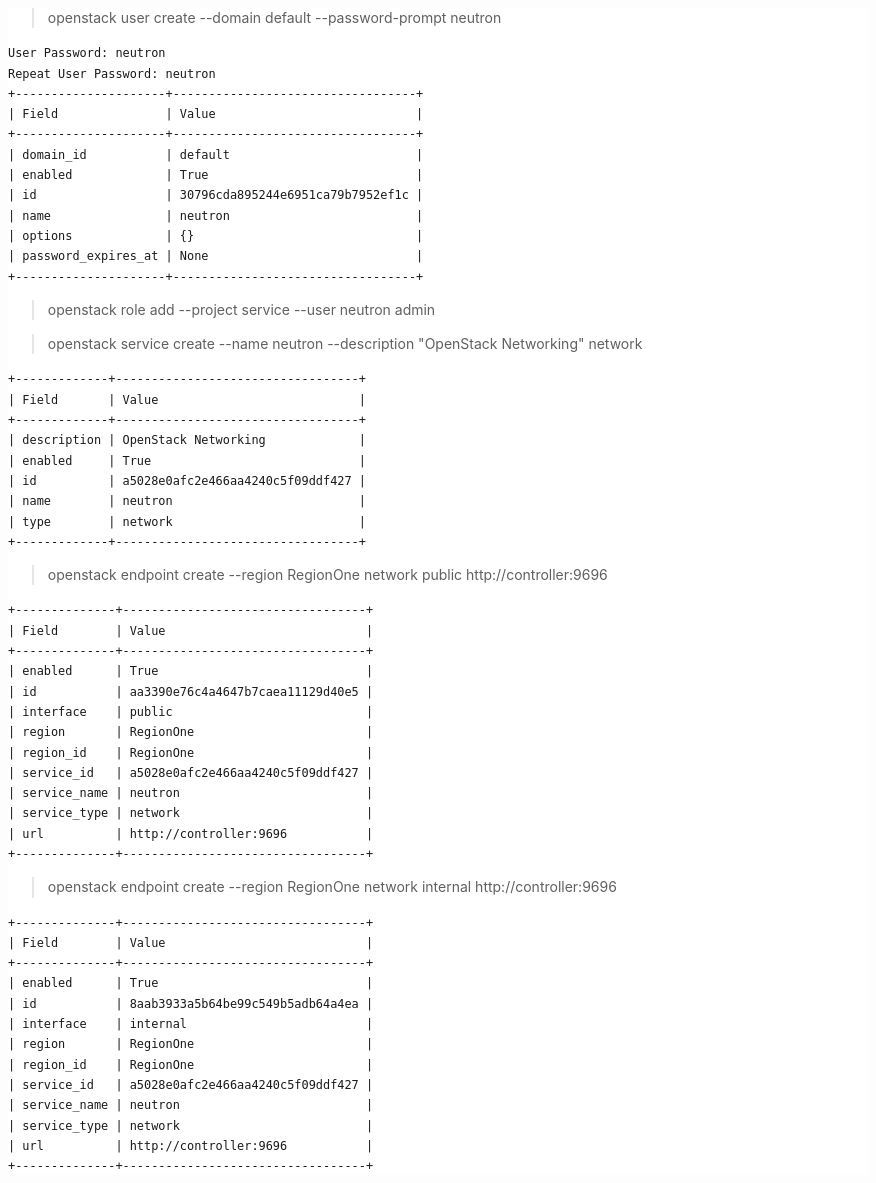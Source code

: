 > openstack user create --domain default --password-prompt neutron

```
User Password: neutron
Repeat User Password: neutron
+---------------------+----------------------------------+
| Field               | Value                            |
+---------------------+----------------------------------+
| domain_id           | default                          |
| enabled             | True                             |
| id                  | 30796cda895244e6951ca79b7952ef1c |
| name                | neutron                          |
| options             | {}                               |
| password_expires_at | None                             |
+---------------------+----------------------------------+
```

> openstack role add --project service --user neutron admin


> openstack service create --name neutron --description "OpenStack Networking" network

```
+-------------+----------------------------------+
| Field       | Value                            |
+-------------+----------------------------------+
| description | OpenStack Networking             |
| enabled     | True                             |
| id          | a5028e0afc2e466aa4240c5f09ddf427 |
| name        | neutron                          |
| type        | network                          |
+-------------+----------------------------------+
```

> openstack endpoint create --region RegionOne network public http://controller:9696

```
+--------------+----------------------------------+
| Field        | Value                            |
+--------------+----------------------------------+
| enabled      | True                             |
| id           | aa3390e76c4a4647b7caea11129d40e5 |
| interface    | public                           |
| region       | RegionOne                        |
| region_id    | RegionOne                        |
| service_id   | a5028e0afc2e466aa4240c5f09ddf427 |
| service_name | neutron                          |
| service_type | network                          |
| url          | http://controller:9696           |
+--------------+----------------------------------+
```

> openstack endpoint create --region RegionOne network internal http://controller:9696

```
+--------------+----------------------------------+
| Field        | Value                            |
+--------------+----------------------------------+
| enabled      | True                             |
| id           | 8aab3933a5b64be99c549b5adb64a4ea |
| interface    | internal                         |
| region       | RegionOne                        |
| region_id    | RegionOne                        |
| service_id   | a5028e0afc2e466aa4240c5f09ddf427 |
| service_name | neutron                          |
| service_type | network                          |
| url          | http://controller:9696           |
+--------------+----------------------------------+
```
